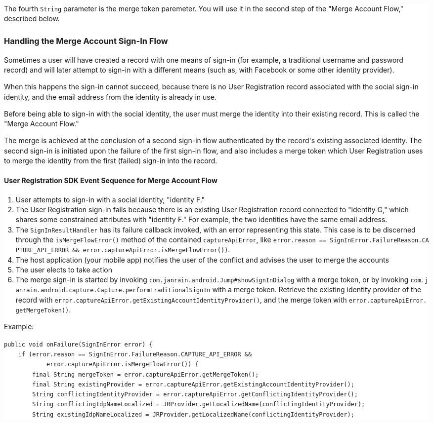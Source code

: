 The fourth `String` parameter is the merge token paremeter. You will use it in the second step of the "Merge Account Flow," described below.

### Handling the Merge Account Sign-In Flow

Sometimes a user will have created a record with one means of sign-in (for example, a traditional username and password record) and will later attempt to sign-in with a different means (such as, with Facebook or some other identity provider).

When this happens the sign-in cannot succeed, because there is no User Registration record associated with the social sign-in identity, and the email address from the identity is already in use.

Before being able to sign-in with the social identity, the user must merge the identity into their existing
record. This is called the "Merge Account Flow."

The merge is achieved at the conclusion of a second sign-in flow authenticated by the record's existing
associated identity. The second sign-in is initiated upon the failure of the first sign-in flow, and also
includes a merge token which User Registration uses to merge the identity from the first (failed) sign-in into the
record.

#### User Registration SDK Event Sequence for Merge Account Flow

 1. User attempts to sign-in with a social identity, "identity F."
 2. The User Registration sign-in fails because there is an existing User Registration record connected to "identity G," which shares
    some constrained attributes with "identity F." For example, the two identities have the same email address.
 3. The `SignInResultHandler` has its failure callback invoked, with an error representing this state. This
    case is to be discerned through the `isMergeFlowError()` method of the contained `captureApiError`, like
    `error.reason == SignInError.FailureReason.CAPTURE_API_ERROR &&
    error.captureApiError.isMergeFlowError())`.
 4. The host application (your mobile app) notifies the user of the conflict and advises the user to merge the
    accounts
 5. The user elects to take action
 6. The merge sign-in is started by invoking `com.janrain.android.Jump#showSignInDialog` with a merge token,
    or by invoking `com.janrain.android.capture.Capture.performTraditionalSignIn` with a merge token.
    Retrieve the existing identity provider of the record with
    `error.captureApiError.getExistingAccountIdentityProvider()`, and the merge token with
    `error.captureApiError.getMergeToken()`.

Example:

    public void onFailure(SignInError error) {
        if (error.reason == SignInError.FailureReason.CAPTURE_API_ERROR &&
                error.captureApiError.isMergeFlowError()) {
            final String mergeToken = error.captureApiError.getMergeToken();
            final String existingProvider = error.captureApiError.getExistingAccountIdentityProvider();
            String conflictingIdentityProvider = error.captureApiError.getConflictingIdentityProvider();
            String conflictingIdpNameLocalized = JRProvider.getLocalizedName(conflictingIdentityProvider);
            String existingIdpNameLocalized = JRProvider.getLocalizedName(conflictingIdentityProvider);
